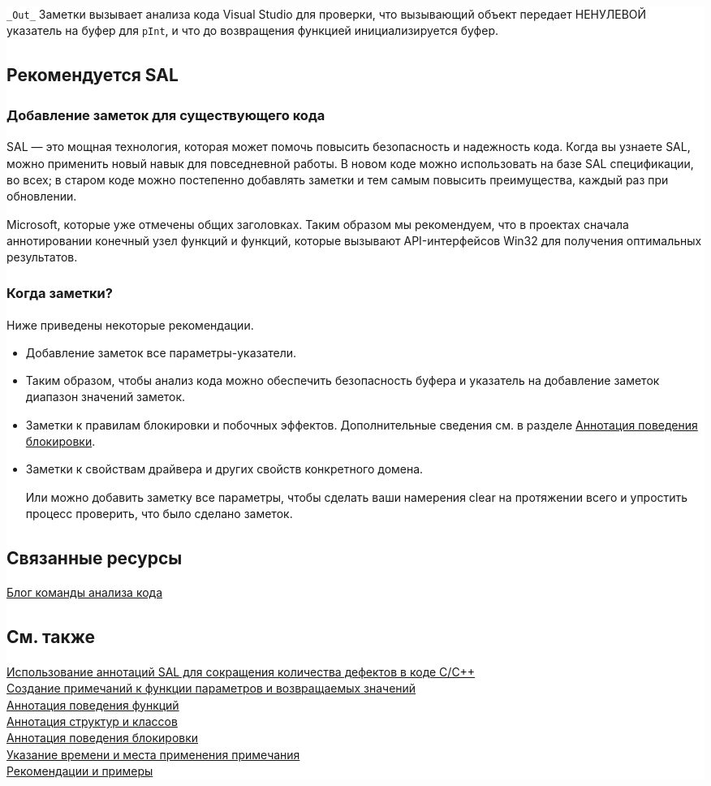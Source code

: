  `_Out_` Заметки вызывает анализа кода Visual Studio для проверки, что вызывающий объект передает НЕНУЛЕВОЙ указатель на буфер для `pInt`, и что до возвращения функцией инициализируется буфер.  
  
## <a name="sal-best-practice"></a>Рекомендуется SAL  
  
### <a name="adding-annotations-to-existing-code"></a>Добавление заметок для существующего кода  
 SAL — это мощная технология, которая может помочь повысить безопасность и надежность кода. Когда вы узнаете SAL, можно применить новый навык для повседневной работы. В новом коде можно использовать на базе SAL спецификации, во всех; в старом коде можно постепенно добавлять заметки и тем самым повысить преимущества, каждый раз при обновлении.  
  
 Microsoft, которые уже отмечены общих заголовках. Таким образом мы рекомендуем, что в проектах сначала аннотировании конечный узел функций и функций, которые вызывают API-интерфейсов Win32 для получения оптимальных результатов.  
  
### <a name="when-do-i-annotate"></a>Когда заметки?  
 Ниже приведены некоторые рекомендации.  
  
- Добавление заметок все параметры-указатели.  
  
- Таким образом, чтобы анализ кода можно обеспечить безопасность буфера и указатель на добавление заметок диапазон значений заметок.  
  
- Заметки к правилам блокировки и побочных эффектов. Дополнительные сведения см. в разделе [Аннотация поведения блокировки](../code-quality/annotating-locking-behavior.md).  
  
- Заметки к свойствам драйвера и других свойств конкретного домена.  
  
  Или можно добавить заметку все параметры, чтобы сделать ваши намерения clear на протяжении всего и упростить процесс проверить, что было сделано заметок.  
  
## <a name="related-resources"></a>Связанные ресурсы  
 [Блог команды анализа кода](http://go.microsoft.com/fwlink/p/?LinkId=251197)  
  
## <a name="see-also"></a>См. также  
 [Использование аннотаций SAL для сокращения количества дефектов в коде C/C++](../code-quality/using-sal-annotations-to-reduce-c-cpp-code-defects.md)   
 [Создание примечаний к функции параметров и возвращаемых значений](../code-quality/annotating-function-parameters-and-return-values.md)   
 [Аннотация поведения функций](../code-quality/annotating-function-behavior.md)   
 [Аннотация структур и классов](../code-quality/annotating-structs-and-classes.md)   
 [Аннотация поведения блокировки](../code-quality/annotating-locking-behavior.md)   
 [Указание времени и места применения примечания](../code-quality/specifying-when-and-where-an-annotation-applies.md)   
 [Рекомендации и примеры](../code-quality/best-practices-and-examples-sal.md)



